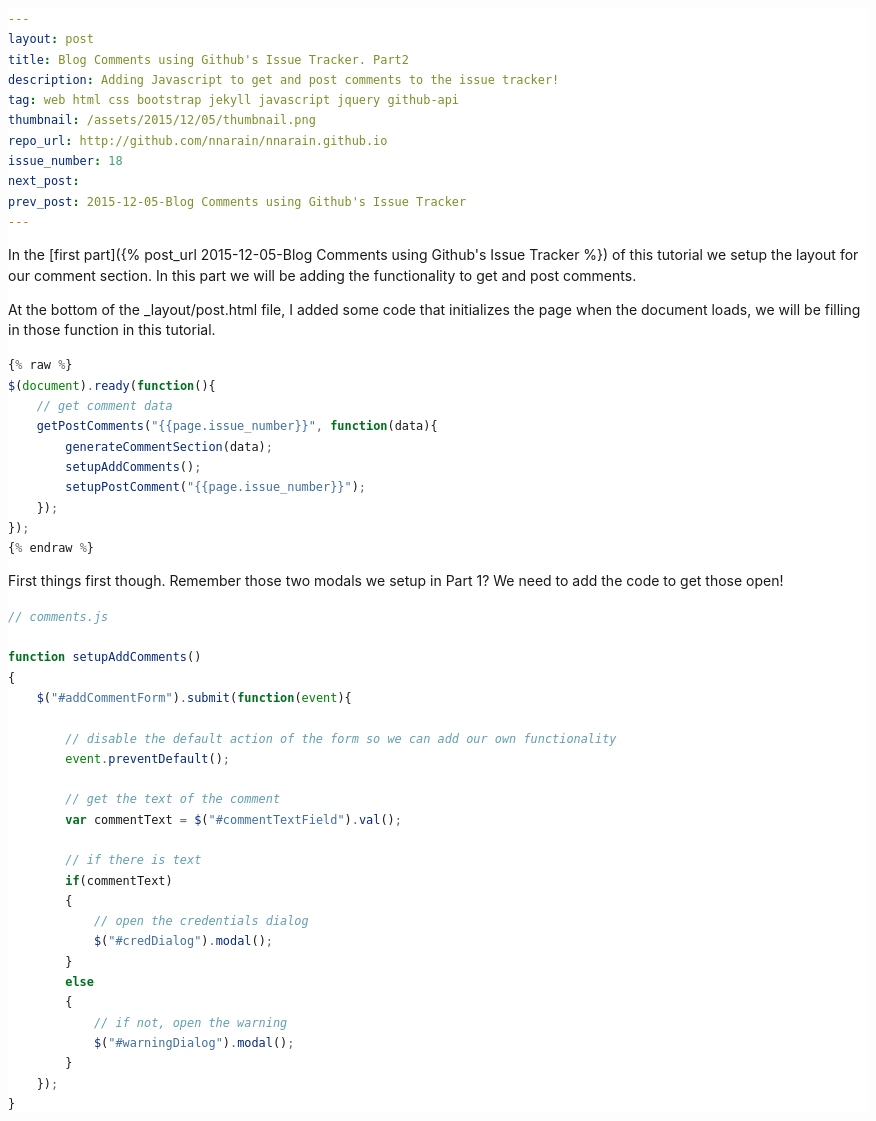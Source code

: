 ```yaml
---
layout: post
title: Blog Comments using Github's Issue Tracker. Part2
description: Adding Javascript to get and post comments to the issue tracker!
tag: web html css bootstrap jekyll javascript jquery github-api
thumbnail: /assets/2015/12/05/thumbnail.png
repo_url: http://github.com/nnarain/nnarain.github.io
issue_number: 18
next_post:
prev_post: 2015-12-05-Blog Comments using Github's Issue Tracker
---
```


In the [first part]({% post_url 2015-12-05-Blog Comments using Github's Issue Tracker %}) of this tutorial we setup the layout for our comment section. In this part we will be adding the functionality to get and post comments.

At the bottom of the _layout/post.html file, I added some code that initializes the page when the document loads, we will be filling in those function in this tutorial.

```javascript
{% raw %}
$(document).ready(function(){
    // get comment data
    getPostComments("{{page.issue_number}}", function(data){
        generateCommentSection(data);
        setupAddComments();
        setupPostComment("{{page.issue_number}}");
    });
});
{% endraw %}
```

First things first though. Remember those two modals we setup in Part 1? We need to add the code to get those open!

```javascript
// comments.js

function setupAddComments()
{
    $("#addCommentForm").submit(function(event){
    
        // disable the default action of the form so we can add our own functionality
        event.preventDefault();
        
        // get the text of the comment
        var commentText = $("#commentTextField").val();
        
        // if there is text
        if(commentText)
        {
            // open the credentials dialog
            $("#credDialog").modal();
        }
        else
        {
            // if not, open the warning
            $("#warningDialog").modal();
        }
    });
}

```
